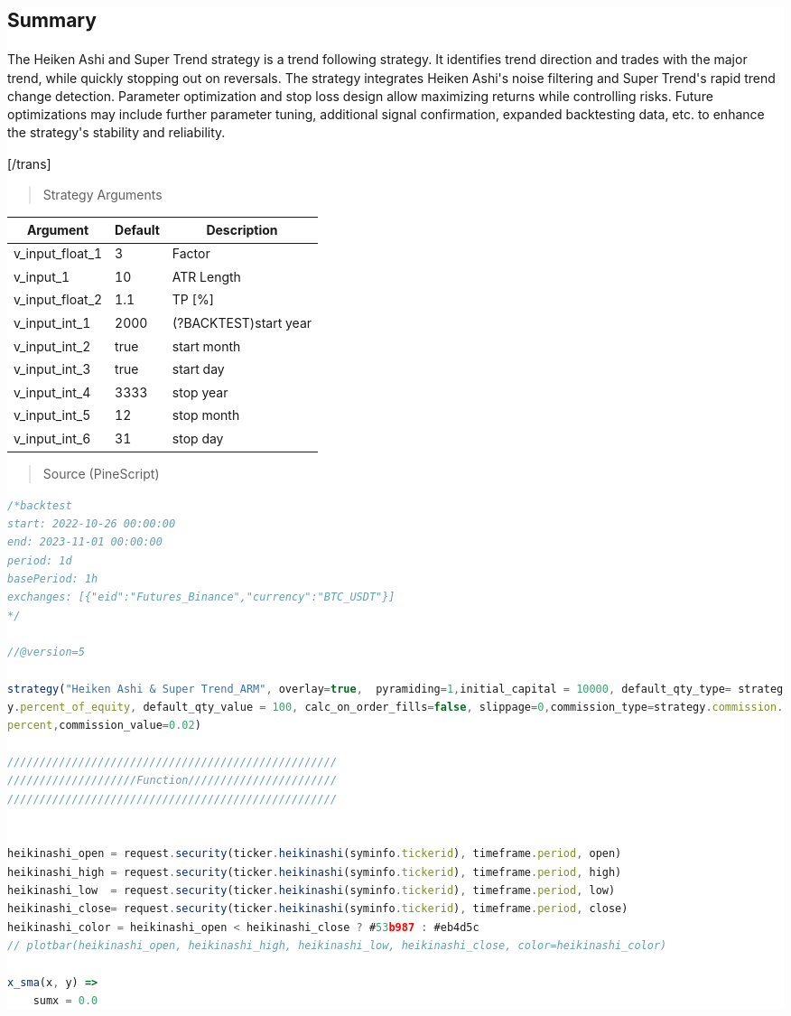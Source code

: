 ## Summary

The Heiken Ashi and Super Trend strategy is a trend following strategy. It identifies trend direction and trades with the major trend, while quickly stopping out on reversals. The strategy integrates Heiken Ashi's noise filtering and Super Trend's rapid trend change detection. Parameter optimization and stop loss design allow maximizing returns while controlling risks. Future optimizations may include further parameter tuning, additional signal confirmation, expanded backtesting data, etc. to enhance the strategy's stability and reliability.

[/trans]

> Strategy Arguments



|Argument|Default|Description|
|----|----|----|
|v_input_float_1|3|Factor|
|v_input_1|10|ATR Length|
|v_input_float_2|1.1|TP [%]|
|v_input_int_1|2000|(?BACKTEST)start year|
|v_input_int_2|true|start month|
|v_input_int_3|true|start day|
|v_input_int_4|3333|stop year|
|v_input_int_5|12|stop month|
|v_input_int_6|31|stop day|


> Source (PineScript)

``` javascript
/*backtest
start: 2022-10-26 00:00:00
end: 2023-11-01 00:00:00
period: 1d
basePeriod: 1h
exchanges: [{"eid":"Futures_Binance","currency":"BTC_USDT"}]
*/

//@version=5

strategy("Heiken Ashi & Super Trend_ARM", overlay=true,  pyramiding=1,initial_capital = 10000, default_qty_type= strategy.percent_of_equity, default_qty_value = 100, calc_on_order_fills=false, slippage=0,commission_type=strategy.commission.percent,commission_value=0.02)

///////////////////////////////////////////////////
////////////////////Function///////////////////////
///////////////////////////////////////////////////


heikinashi_open = request.security(ticker.heikinashi(syminfo.tickerid), timeframe.period, open)
heikinashi_high = request.security(ticker.heikinashi(syminfo.tickerid), timeframe.period, high)
heikinashi_low  = request.security(ticker.heikinashi(syminfo.tickerid), timeframe.period, low)
heikinashi_close= request.security(ticker.heikinashi(syminfo.tickerid), timeframe.period, close)
heikinashi_color = heikinashi_open < heikinashi_close ? #53b987 : #eb4d5c
// plotbar(heikinashi_open, heikinashi_high, heikinashi_low, heikinashi_close, color=heikinashi_color)

x_sma(x, y) =>
    sumx = 0.0
```